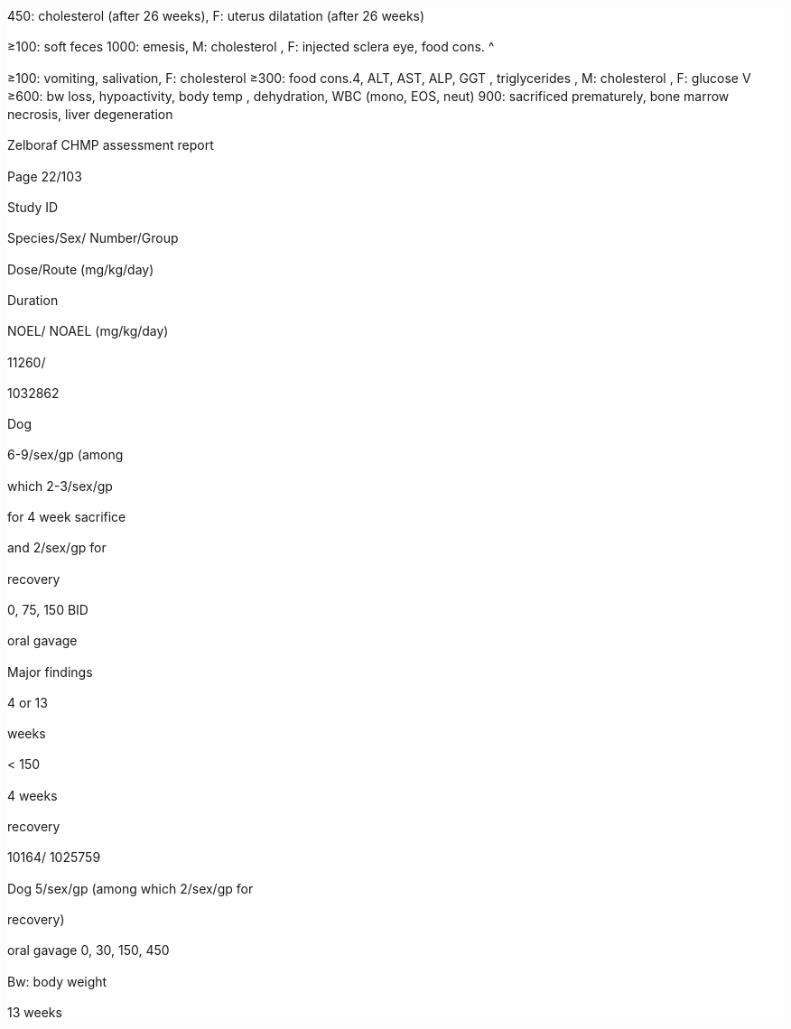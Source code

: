 450: cholesterol (after 26 weeks), F: uterus dilatation (after 26 weeks)

≥100: soft feces 1000: emesis, M: cholesterol , F: injected sclera eye, food cons. ^

≥100: vomiting, salivation, F: cholesterol ≥300: food cons.4, ALT, AST, ALP, GGT , triglycerides , M: cholesterol , F: glucose V ≥600: bw loss, hypoactivity, body temp , dehydration, WBC (mono, EOS, neut) 900: sacrificed prematurely, bone marrow necrosis, liver degeneration

Zelboraf CHMP assessment report

Page 22/103

Study ID

Species/Sex/ Number/Group

Dose/Route (mg/kg/day)

Duration

NOEL/ NOAEL (mg/kg/day)

11260/

1032862

Dog

6-9/sex/gp (among

which 2-3/sex/gp

for 4 week sacrifice

and 2/sex/gp for

recovery

0, 75, 150 BID

oral gavage

Major findings

4 or 13

weeks

< 150

4 weeks

recovery

10164/ 1025759

Dog 5/sex/gp (among which 2/sex/gp for

recovery)

oral gavage 0, 30, 150, 450

Bw: body weight

13 weeks
